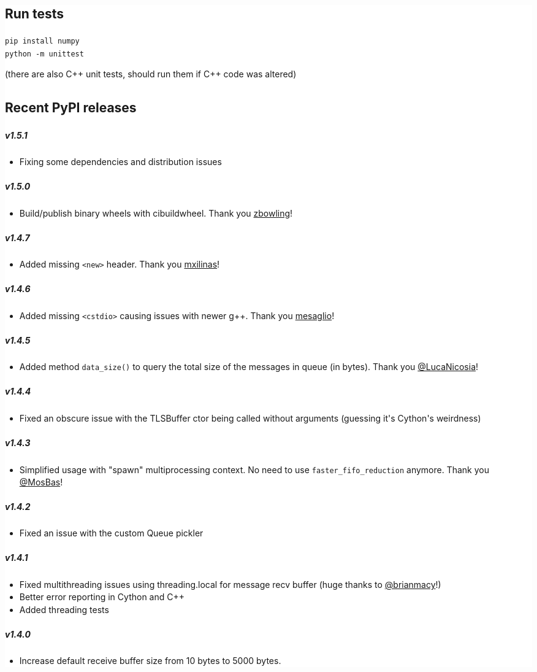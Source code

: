 ## Run tests

```
pip install numpy
python -m unittest
```

(there are also C++ unit tests, should run them if C++ code was altered)

## Recent PyPI releases

##### v1.5.1

* Fixing some dependencies and distribution issues

##### v1.5.0

* Build/publish binary wheels with cibuildwheel. Thank you [zbowling](https://github.com/zbowling)!

##### v1.4.7

* Added missing `<new>` header. Thank you [mxilinas](https://github.com/mxilinas)!

##### v1.4.6

* Added missing `<cstdio>` causing issues with newer g++. Thank you [mesaglio](https://github.com/mesaglio)!

##### v1.4.5

* Added method `data_size()` to query the total size of the messages in queue (in bytes). Thank you [@LucaNicosia](https://github.com/LucaNicosia)!

##### v1.4.4

* Fixed an obscure issue with the TLSBuffer ctor being called without arguments (guessing it's Cython's weirdness)

##### v1.4.3

* Simplified usage with "spawn" multiprocessing context. No need to use `faster_fifo_reduction` anymore. Thank you [@MosBas](https://github.com/MosBas)!

##### v1.4.2

* Fixed an issue with the custom Queue pickler

##### v1.4.1

* Fixed multithreading issues using threading.local for message recv buffer (huge thanks to [@brianmacy](https://github.com/brianmacy)!)
* Better error reporting in Cython and C++
* Added threading tests

##### v1.4.0

* Increase default receive buffer size from 10 bytes to 5000 bytes.
